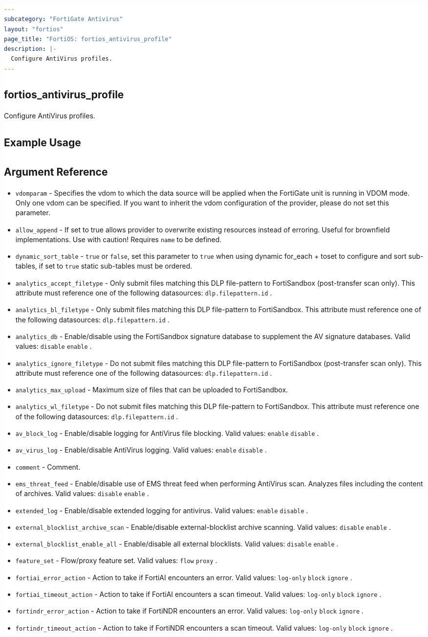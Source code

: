 ```yaml
---
subcategory: "FortiGate Antivirus"
layout: "fortios"
page_title: "FortiOS: fortios_antivirus_profile"
description: |-
  Configure AntiVirus profiles.
---
```


## fortios_antivirus_profile
Configure AntiVirus profiles.

## Example Usage

```hcl

```

## Argument Reference
* `vdomparam` - Specifies the vdom to which the data source will be applied when the FortiGate unit is running in VDOM mode. Only one vdom can be specified. If you want to inherit the vdom configuration of the provider, please do not set this parameter.
* `allow_append` - If set to true allows provider to overwrite existing resources instead of erroring. Useful for brownfield implementations. Use with caution! Requires `name` to be defined.
* `dynamic_sort_table` - `true` or `false`, set this parameter to `true` when using dynamic for_each + toset to configure and sort sub-tables, if set to `true` static sub-tables must be ordered.

* `analytics_accept_filetype` - Only submit files matching this DLP file-pattern to FortiSandbox (post-transfer scan only). This attribute must reference one of the following datasources: `dlp.filepattern.id` .
* `analytics_bl_filetype` - Only submit files matching this DLP file-pattern to FortiSandbox. This attribute must reference one of the following datasources: `dlp.filepattern.id` .
* `analytics_db` - Enable/disable using the FortiSandbox signature database to supplement the AV signature databases. Valid values: `disable` `enable` .
* `analytics_ignore_filetype` - Do not submit files matching this DLP file-pattern to FortiSandbox (post-transfer scan only). This attribute must reference one of the following datasources: `dlp.filepattern.id` .
* `analytics_max_upload` - Maximum size of files that can be uploaded to FortiSandbox.
* `analytics_wl_filetype` - Do not submit files matching this DLP file-pattern to FortiSandbox. This attribute must reference one of the following datasources: `dlp.filepattern.id` .
* `av_block_log` - Enable/disable logging for AntiVirus file blocking. Valid values: `enable` `disable` .
* `av_virus_log` - Enable/disable AntiVirus logging. Valid values: `enable` `disable` .
* `comment` - Comment.
* `ems_threat_feed` - Enable/disable use of EMS threat feed when performing AntiVirus scan. Analyzes files including the content of archives. Valid values: `disable` `enable` .
* `extended_log` - Enable/disable extended logging for antivirus. Valid values: `enable` `disable` .
* `external_blocklist_archive_scan` - Enable/disable external-blocklist archive scanning. Valid values: `disable` `enable` .
* `external_blocklist_enable_all` - Enable/disable all external blocklists. Valid values: `disable` `enable` .
* `feature_set` - Flow/proxy feature set. Valid values: `flow` `proxy` .
* `fortiai_error_action` - Action to take if FortiAI encounters an error. Valid values: `log-only` `block` `ignore` .
* `fortiai_timeout_action` - Action to take if FortiAI encounters a scan timeout. Valid values: `log-only` `block` `ignore` .
* `fortindr_error_action` - Action to take if FortiNDR encounters an error. Valid values: `log-only` `block` `ignore` .
* `fortindr_timeout_action` - Action to take if FortiNDR encounters a scan timeout. Valid values: `log-only` `block` `ignore` .